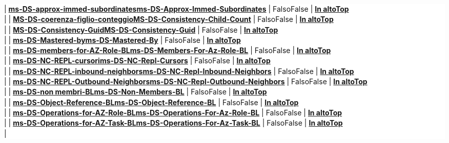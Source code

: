 | [<span data-ttu-id="758fe-255">**ms-DS-approx-immed-subordinates**</span><span class="sxs-lookup"><span data-stu-id="758fe-255">**ms-DS-Approx-Immed-Subordinates**</span></span>](a-msds-approx-immed-subordinates.md) | <span data-ttu-id="758fe-256">Falso</span><span class="sxs-lookup"><span data-stu-id="758fe-256">False</span></span>     | [<span data-ttu-id="758fe-257">**In alto**</span><span class="sxs-lookup"><span data-stu-id="758fe-257">**Top**</span></span>](c-top.md)<br/> |
| [<span data-ttu-id="758fe-258">**MS-DS-coerenza-figlio-conteggio**</span><span class="sxs-lookup"><span data-stu-id="758fe-258">**MS-DS-Consistency-Child-Count**</span></span>](a-ms-ds-consistencychildcount.md)      | <span data-ttu-id="758fe-259">Falso</span><span class="sxs-lookup"><span data-stu-id="758fe-259">False</span></span>     | [<span data-ttu-id="758fe-260">**In alto**</span><span class="sxs-lookup"><span data-stu-id="758fe-260">**Top**</span></span>](c-top.md)<br/> |
| [<span data-ttu-id="758fe-261">**MS-DS-Consistency-Guid**</span><span class="sxs-lookup"><span data-stu-id="758fe-261">**MS-DS-Consistency-Guid**</span></span>](a-ms-ds-consistencyguid.md)                   | <span data-ttu-id="758fe-262">Falso</span><span class="sxs-lookup"><span data-stu-id="758fe-262">False</span></span>     | [<span data-ttu-id="758fe-263">**In alto**</span><span class="sxs-lookup"><span data-stu-id="758fe-263">**Top**</span></span>](c-top.md)<br/> |
| [<span data-ttu-id="758fe-264">**ms-DS-Mastered-by**</span><span class="sxs-lookup"><span data-stu-id="758fe-264">**ms-DS-Mastered-By**</span></span>](a-msds-masteredby.md)                              | <span data-ttu-id="758fe-265">Falso</span><span class="sxs-lookup"><span data-stu-id="758fe-265">False</span></span>     | [<span data-ttu-id="758fe-266">**In alto**</span><span class="sxs-lookup"><span data-stu-id="758fe-266">**Top**</span></span>](c-top.md)<br/> |
| [<span data-ttu-id="758fe-267">**ms-DS-members-for-AZ-Role-BL**</span><span class="sxs-lookup"><span data-stu-id="758fe-267">**ms-DS-Members-For-Az-Role-BL**</span></span>](a-msds-membersforazrolebl.md)           | <span data-ttu-id="758fe-268">Falso</span><span class="sxs-lookup"><span data-stu-id="758fe-268">False</span></span>     | [<span data-ttu-id="758fe-269">**In alto**</span><span class="sxs-lookup"><span data-stu-id="758fe-269">**Top**</span></span>](c-top.md)<br/> |
| [<span data-ttu-id="758fe-270">**ms-DS-NC-REPL-cursori**</span><span class="sxs-lookup"><span data-stu-id="758fe-270">**ms-DS-NC-Repl-Cursors**</span></span>](a-msds-ncreplcursors.md)                       | <span data-ttu-id="758fe-271">Falso</span><span class="sxs-lookup"><span data-stu-id="758fe-271">False</span></span>     | [<span data-ttu-id="758fe-272">**In alto**</span><span class="sxs-lookup"><span data-stu-id="758fe-272">**Top**</span></span>](c-top.md)<br/> |
| [<span data-ttu-id="758fe-273">**ms-DS-NC-REPL-inbound-neighbors**</span><span class="sxs-lookup"><span data-stu-id="758fe-273">**ms-DS-NC-Repl-Inbound-Neighbors**</span></span>](a-msds-ncreplinboundneighbors.md)    | <span data-ttu-id="758fe-274">Falso</span><span class="sxs-lookup"><span data-stu-id="758fe-274">False</span></span>     | [<span data-ttu-id="758fe-275">**In alto**</span><span class="sxs-lookup"><span data-stu-id="758fe-275">**Top**</span></span>](c-top.md)<br/> |
| [<span data-ttu-id="758fe-276">**ms-DS-NC-REPL-Outbound-Neighbors**</span><span class="sxs-lookup"><span data-stu-id="758fe-276">**ms-DS-NC-Repl-Outbound-Neighbors**</span></span>](a-msds-ncreploutboundneighbors.md)  | <span data-ttu-id="758fe-277">Falso</span><span class="sxs-lookup"><span data-stu-id="758fe-277">False</span></span>     | [<span data-ttu-id="758fe-278">**In alto**</span><span class="sxs-lookup"><span data-stu-id="758fe-278">**Top**</span></span>](c-top.md)<br/> |
| [<span data-ttu-id="758fe-279">**ms-DS-non membri-BL**</span><span class="sxs-lookup"><span data-stu-id="758fe-279">**ms-DS-Non-Members-BL**</span></span>](a-msds-nonmembersbl.md)                         | <span data-ttu-id="758fe-280">Falso</span><span class="sxs-lookup"><span data-stu-id="758fe-280">False</span></span>     | [<span data-ttu-id="758fe-281">**In alto**</span><span class="sxs-lookup"><span data-stu-id="758fe-281">**Top**</span></span>](c-top.md)<br/> |
| [<span data-ttu-id="758fe-282">**ms-DS-Object-Reference-BL**</span><span class="sxs-lookup"><span data-stu-id="758fe-282">**ms-DS-Object-Reference-BL**</span></span>](a-msds-objectreferencebl.md)               | <span data-ttu-id="758fe-283">Falso</span><span class="sxs-lookup"><span data-stu-id="758fe-283">False</span></span>     | [<span data-ttu-id="758fe-284">**In alto**</span><span class="sxs-lookup"><span data-stu-id="758fe-284">**Top**</span></span>](c-top.md)<br/> |
| [<span data-ttu-id="758fe-285">**ms-DS-Operations-for-AZ-Role-BL**</span><span class="sxs-lookup"><span data-stu-id="758fe-285">**ms-DS-Operations-For-Az-Role-BL**</span></span>](a-msds-operationsforazrolebl.md)     | <span data-ttu-id="758fe-286">Falso</span><span class="sxs-lookup"><span data-stu-id="758fe-286">False</span></span>     | [<span data-ttu-id="758fe-287">**In alto**</span><span class="sxs-lookup"><span data-stu-id="758fe-287">**Top**</span></span>](c-top.md)<br/> |
| [<span data-ttu-id="758fe-288">**ms-DS-Operations-for-AZ-Task-BL**</span><span class="sxs-lookup"><span data-stu-id="758fe-288">**ms-DS-Operations-For-Az-Task-BL**</span></span>](a-msds-operationsforaztaskbl.md)     | <span data-ttu-id="758fe-289">Falso</span><span class="sxs-lookup"><span data-stu-id="758fe-289">False</span></span>     | [<span data-ttu-id="758fe-290">**In alto**</span><span class="sxs-lookup"><span data-stu-id="758fe-290">**Top**</span></span>](c-top.md)<br/> |